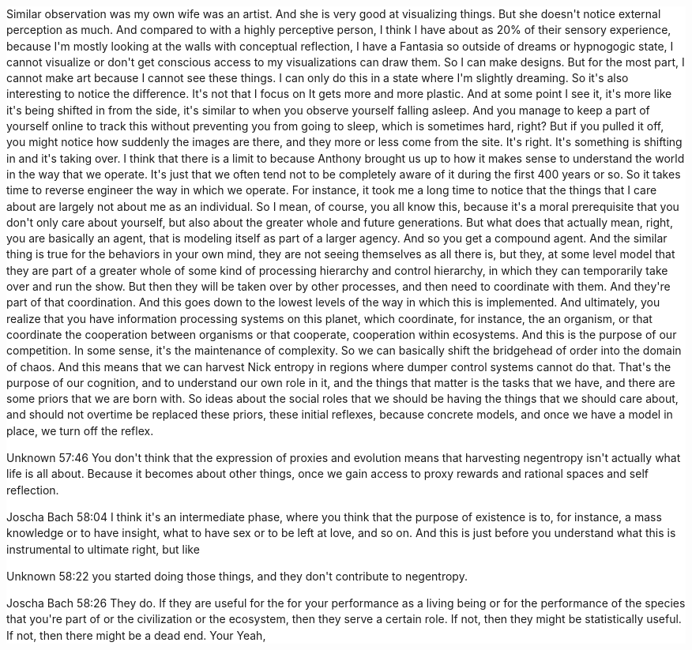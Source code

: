 Similar observation was my own wife was an artist. And she is very good at visualizing things. But she doesn't notice external perception as much. And compared to with a highly perceptive person, I think I have about as 20% of their sensory experience, because I'm mostly looking at the walls with conceptual reflection, I have a Fantasia so outside of dreams or hypnogogic state, I cannot visualize or don't get conscious access to my visualizations can draw them. So I can make designs. But for the most part, I cannot make art because I cannot see these things. I can only do this in a state where I'm slightly dreaming. So it's also interesting to notice the difference. It's not that I focus on It gets more and more plastic. And at some point I see it, it's more like it's being shifted in from the side, it's similar to when you observe yourself falling asleep. And you manage to keep a part of yourself online to track this without preventing you from going to sleep, which is sometimes hard, right? But if you pulled it off, you might notice how suddenly the images are there, and they more or less come from the site. It's right. It's something is shifting in and it's taking over. I think that there is a limit to because Anthony brought us up to how it makes sense to understand the world in the way that we operate. It's just that we often tend not to be completely aware of it during the first 400 years or so. So it takes time to reverse engineer the way in which we operate. For instance, it took me a long time to notice that the things that I care about are largely not about me as an individual. So I mean, of course, you all know this, because it's a moral prerequisite that you don't only care about yourself, but also about the greater whole and future generations. But what does that actually mean, right, you are basically an agent, that is modeling itself as part of a larger agency. And so you get a compound agent. And the similar thing is true for the behaviors in your own mind, they are not seeing themselves as all there is, but they, at some level model that they are part of a greater whole of some kind of processing hierarchy and control hierarchy, in which they can temporarily take over and run the show. But then they will be taken over by other processes, and then need to coordinate with them. And they're part of that coordination. And this goes down to the lowest levels of the way in which this is implemented. And ultimately, you realize that you have information processing systems on this planet, which coordinate, for instance, the an organism, or that coordinate the cooperation between organisms or that cooperate, cooperation within ecosystems. And this is the purpose of our competition. In some sense, it's the maintenance of complexity. So we can basically shift the bridgehead of order into the domain of chaos. And this means that we can harvest Nick entropy in regions where dumper control systems cannot do that. That's the purpose of our cognition, and to understand our own role in it, and the things that matter is the tasks that we have, and there are some priors that we are born with. So ideas about the social roles that we should be having the things that we should care about, and should not overtime be replaced these priors, these initial reflexes, because concrete models, and once we have a model in place, we turn off the reflex.

Unknown 57:46
You don't think that the expression of proxies and evolution means that harvesting negentropy isn't actually what life is all about. Because it becomes about other things, once we gain access to proxy rewards and rational spaces and self reflection.

Joscha Bach 58:04
I think it's an intermediate phase, where you think that the purpose of existence is to, for instance, a mass knowledge or to have insight, what to have sex or to be left at love, and so on. And this is just before you understand what this is instrumental to ultimate right, but like

Unknown 58:22
you started doing those things, and they don't contribute to negentropy.

Joscha Bach 58:26
They do. If they are useful for the for your performance as a living being or for the performance of the species that you're part of or the civilization or the ecosystem, then they serve a certain role. If not, then they might be statistically useful. If not, then there might be a dead end. Your Yeah,
